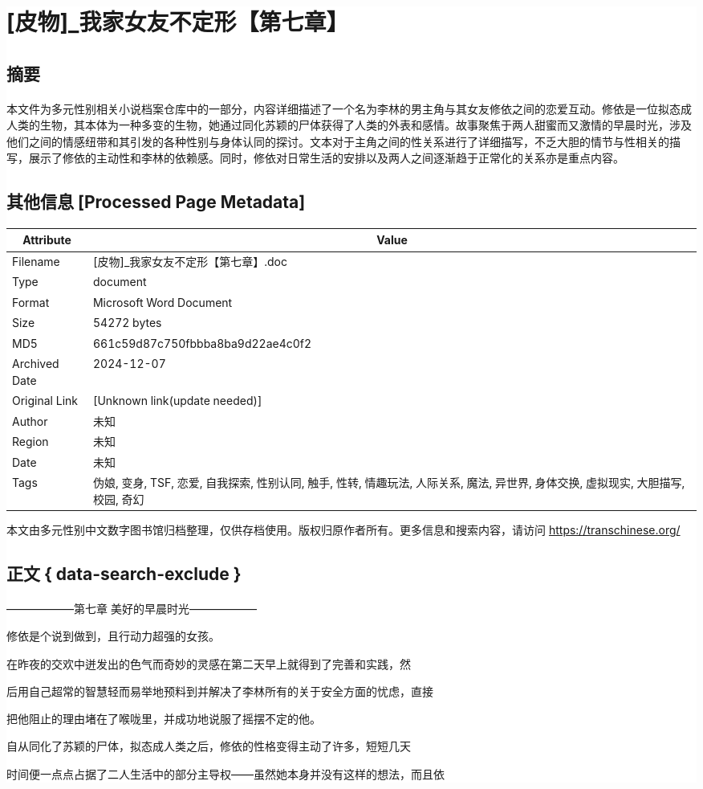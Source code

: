 # [皮物]_我家女友不定形【第七章】



## 摘要


本文件为多元性别相关小说档案仓库中的一部分，内容详细描述了一个名为李林的男主角与其女友修依之间的恋爱互动。修依是一位拟态成人类的生物，其本体为一种多变的生物，她通过同化苏颖的尸体获得了人类的外表和感情。故事聚焦于两人甜蜜而又激情的早晨时光，涉及他们之间的情感纽带和其引发的各种性别与身体认同的探讨。文本对于主角之间的性关系进行了详细描写，不乏大胆的情节与性相关的描写，展示了修依的主动性和李林的依赖感。同时，修依对日常生活的安排以及两人之间逐渐趋于正常化的关系亦是重点内容。



## 其他信息 [Processed Page Metadata]

| Attribute       | Value                                  |
|-----------------|----------------------------------------|
| Filename        | [皮物]_我家女友不定形【第七章】.doc                             |
| Type            | document                                 |
| Format          | Microsoft Word Document                               |
| Size            | 54272 bytes                           |
| MD5             | 661c59d87c750fbbba8ba9d22ae4c0f2                                  |
| Archived Date   | 2024-12-07                             |
| Original Link   | [Unknown link(update needed)]                         |
| Author          | 未知                               |
| Region          | 未知                               |
| Date            | 未知                                 |
| Tags            | 伪娘, 变身, TSF, 恋爱, 自我探索, 性别认同, 触手, 性转, 情趣玩法, 人际关系, 魔法, 异世界, 身体交换, 虚拟现实, 大胆描写, 校园, 奇幻                                 |

本文由多元性别中文数字图书馆归档整理，仅供存档使用。版权归原作者所有。更多信息和搜索内容，请访问 <https://transchinese.org/>


## 正文 { data-search-exclude }


——————第七章 美好的早晨时光——————

修依是个说到做到，且行动力超强的女孩。

在昨夜的交欢中迸发出的色气而奇妙的灵感在第二天早上就得到了完善和实践，然

后用自己超常的智慧轻而易举地预料到并解决了李林所有的关于安全方面的忧虑，直接

把他阻止的理由堵在了喉咙里，并成功地说服了摇摆不定的他。

自从同化了苏颖的尸体，拟态成人类之后，修依的性格变得主动了许多，短短几天

时间便一点点占据了二人生活中的部分主导权——虽然她本身并没有这样的想法，而且依
